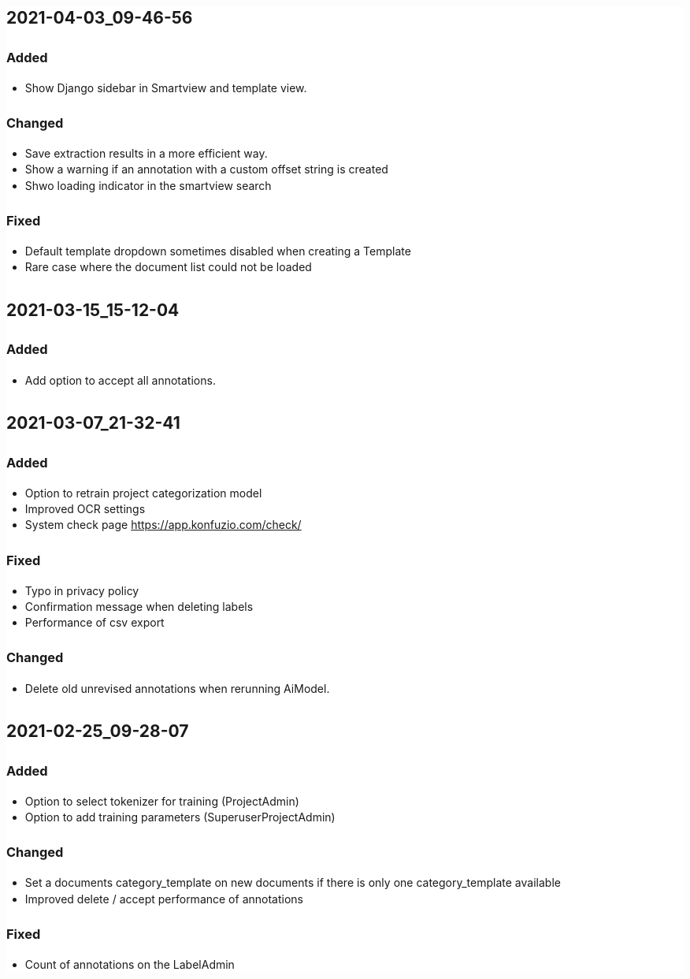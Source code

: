 ## 2021-04-03_09-46-56

### Added 
- Show Django sidebar in Smartview and template view.

### Changed
- Save extraction results in a more efficient way.
- Show a warning if an annotation with a custom offset string is created
- Shwo loading indicator in the smartview search

### Fixed
- Default template dropdown sometimes disabled when creating a Template
- Rare case where the document list could not be loaded

## 2021-03-15_15-12-04

### Added
- Add option to accept all annotations.

## 2021-03-07_21-32-41

### Added
- Option to retrain project categorization model
- Improved OCR settings
- System check page https://app.konfuzio.com/check/

### Fixed
- Typo in privacy policy
- Confirmation message when deleting labels
- Performance of csv export

### Changed
- Delete old unrevised annotations when rerunning AiModel.

## 2021-02-25_09-28-07

### Added
- Option to select tokenizer for training (ProjectAdmin)
- Option to add training parameters (SuperuserProjectAdmin)

### Changed
- Set a documents category_template on new documents if there is only one category_template available
- Improved delete / accept performance of annotations

### Fixed
- Count of annotations on the LabelAdmin
